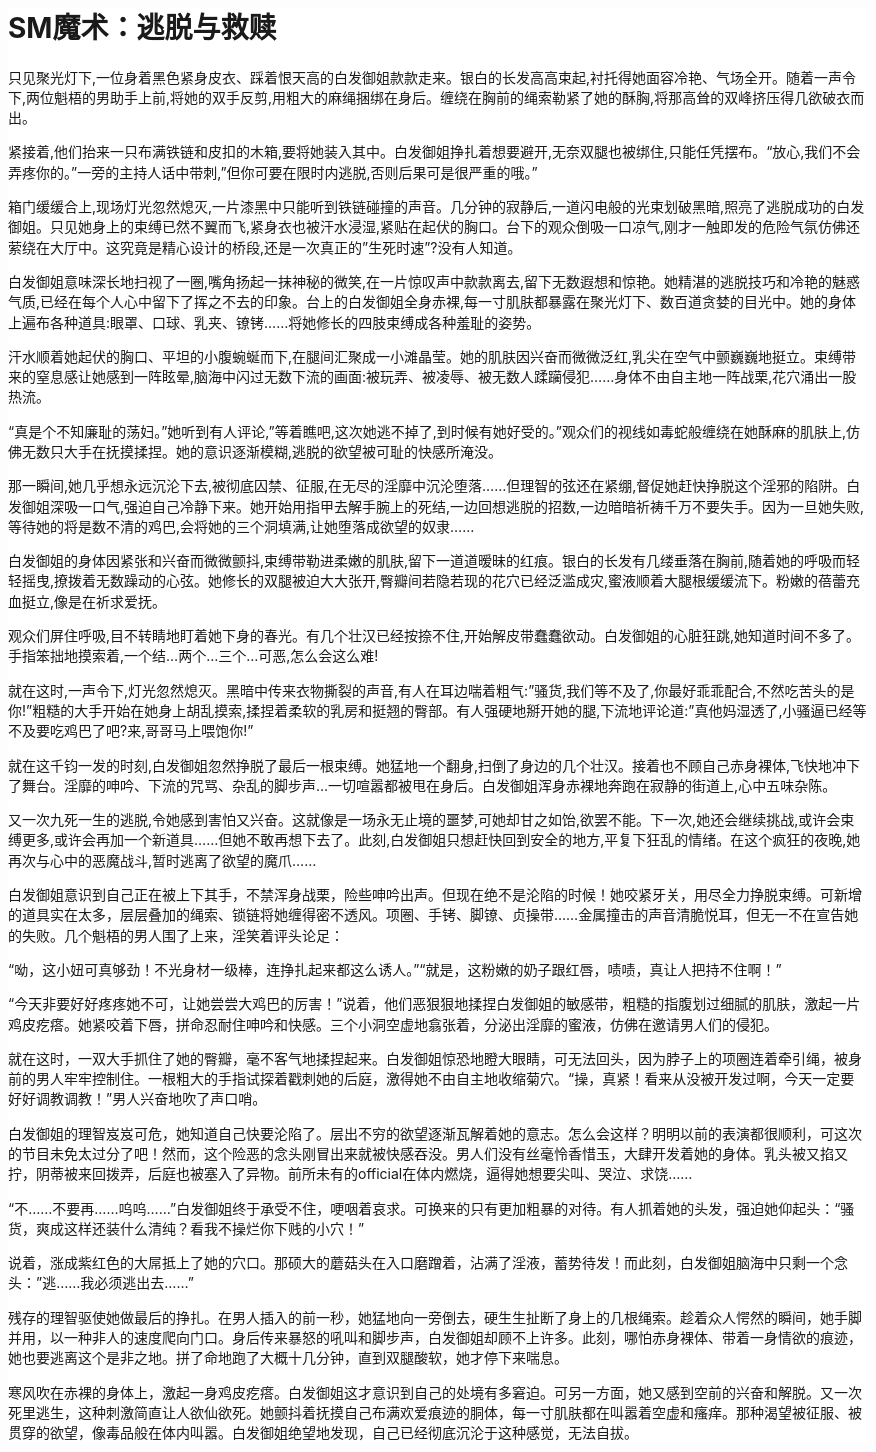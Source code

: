 # SM魔术：逃脱与救赎

只见聚光灯下,一位身着黑色紧身皮衣、踩着恨天高的白发御姐款款走来。银白的长发高高束起,衬托得她面容冷艳、气场全开。随着一声令下,两位魁梧的男助手上前,将她的双手反剪,用粗大的麻绳捆绑在身后。缠绕在胸前的绳索勒紧了她的酥胸,将那高耸的双峰挤压得几欲破衣而出。

紧接着,他们抬来一只布满铁链和皮扣的木箱,要将她装入其中。白发御姐挣扎着想要避开,无奈双腿也被绑住,只能任凭摆布。“放心,我们不会弄疼你的。”一旁的主持人话中带刺,”但你可要在限时内逃脱,否则后果可是很严重的哦。”

箱门缓缓合上,现场灯光忽然熄灭,一片漆黑中只能听到铁链碰撞的声音。几分钟的寂静后,一道闪电般的光束划破黑暗,照亮了逃脱成功的白发御姐。只见她身上的束缚已然不翼而飞,紧身衣也被汗水浸湿,紧贴在起伏的胸口。台下的观众倒吸一口凉气,刚才一触即发的危险气氛仿佛还萦绕在大厅中。这究竟是精心设计的桥段,还是一次真正的”生死时速”?没有人知道。

白发御姐意味深长地扫视了一圈,嘴角扬起一抹神秘的微笑,在一片惊叹声中款款离去,留下无数遐想和惊艳。她精湛的逃脱技巧和冷艳的魅惑气质,已经在每个人心中留下了挥之不去的印象。台上的白发御姐全身赤裸,每一寸肌肤都暴露在聚光灯下、数百道贪婪的目光中。她的身体上遍布各种道具:眼罩、口球、乳夹、镣铐……将她修长的四肢束缚成各种羞耻的姿势。

汗水顺着她起伏的胸口、平坦的小腹蜿蜒而下,在腿间汇聚成一小滩晶莹。她的肌肤因兴奋而微微泛红,乳尖在空气中颤巍巍地挺立。束缚带来的窒息感让她感到一阵眩晕,脑海中闪过无数下流的画面:被玩弄、被凌辱、被无数人蹂躏侵犯……身体不由自主地一阵战栗,花穴涌出一股热流。

“真是个不知廉耻的荡妇。”她听到有人评论,”等着瞧吧,这次她逃不掉了,到时候有她好受的。”观众们的视线如毒蛇般缠绕在她酥麻的肌肤上,仿佛无数只大手在抚摸揉捏。她的意识逐渐模糊,逃脱的欲望被可耻的快感所淹没。

那一瞬间,她几乎想永远沉沦下去,被彻底囚禁、征服,在无尽的淫靡中沉沦堕落……但理智的弦还在紧绷,督促她赶快挣脱这个淫邪的陷阱。白发御姐深吸一口气,强迫自己冷静下来。她开始用指甲去解手腕上的死结,一边回想逃脱的招数,一边暗暗祈祷千万不要失手。因为一旦她失败,等待她的将是数不清的鸡巴,会将她的三个洞填满,让她堕落成欲望的奴隶……

白发御姐的身体因紧张和兴奋而微微颤抖,束缚带勒进柔嫩的肌肤,留下一道道暧昧的红痕。银白的长发有几缕垂落在胸前,随着她的呼吸而轻轻摇曳,撩拨着无数躁动的心弦。她修长的双腿被迫大大张开,臀瓣间若隐若现的花穴已经泛滥成灾,蜜液顺着大腿根缓缓流下。粉嫩的蓓蕾充血挺立,像是在祈求爱抚。

观众们屏住呼吸,目不转睛地盯着她下身的春光。有几个壮汉已经按捺不住,开始解皮带蠢蠢欲动。白发御姐的心脏狂跳,她知道时间不多了。手指笨拙地摸索着,一个结…两个…三个…可恶,怎么会这么难!

就在这时,一声令下,灯光忽然熄灭。黑暗中传来衣物撕裂的声音,有人在耳边喘着粗气:”骚货,我们等不及了,你最好乖乖配合,不然吃苦头的是你!”粗糙的大手开始在她身上胡乱摸索,揉捏着柔软的乳房和挺翘的臀部。有人强硬地掰开她的腿,下流地评论道:”真他妈湿透了,小骚逼已经等不及要吃鸡巴了吧?来,哥哥马上喂饱你!”

就在这千钧一发的时刻,白发御姐忽然挣脱了最后一根束缚。她猛地一个翻身,扫倒了身边的几个壮汉。接着也不顾自己赤身裸体,飞快地冲下了舞台。淫靡的呻吟、下流的咒骂、杂乱的脚步声…一切喧嚣都被甩在身后。白发御姐浑身赤裸地奔跑在寂静的街道上,心中五味杂陈。

又一次九死一生的逃脱,令她感到害怕又兴奋。这就像是一场永无止境的噩梦,可她却甘之如饴,欲罢不能。下一次,她还会继续挑战,或许会束缚更多,或许会再加一个新道具……但她不敢再想下去了。此刻,白发御姐只想赶快回到安全的地方,平复下狂乱的情绪。在这个疯狂的夜晚,她再次与心中的恶魔战斗,暂时逃离了欲望的魔爪……

白发御姐意识到自己正在被上下其手，不禁浑身战栗，险些呻吟出声。但现在绝不是沦陷的时候！她咬紧牙关，用尽全力挣脱束缚。可新增的道具实在太多，层层叠加的绳索、锁链将她缠得密不透风。项圈、手铐、脚镣、贞操带……金属撞击的声音清脆悦耳，但无一不在宣告她的失败。几个魁梧的男人围了上来，淫笑着评头论足：

“呦，这小妞可真够劲！不光身材一级棒，连挣扎起来都这么诱人。”“就是，这粉嫩的奶子跟红唇，啧啧，真让人把持不住啊！”

“今天非要好好疼疼她不可，让她尝尝大鸡巴的厉害！”说着，他们恶狠狠地揉捏白发御姐的敏感带，粗糙的指腹划过细腻的肌肤，激起一片鸡皮疙瘩。她紧咬着下唇，拼命忍耐住呻吟和快感。三个小洞空虚地翕张着，分泌出淫靡的蜜液，仿佛在邀请男人们的侵犯。

就在这时，一双大手抓住了她的臀瓣，毫不客气地揉捏起来。白发御姐惊恐地瞪大眼睛，可无法回头，因为脖子上的项圈连着牵引绳，被身前的男人牢牢控制住。一根粗大的手指试探着戳刺她的后庭，激得她不由自主地收缩菊穴。“操，真紧！看来从没被开发过啊，今天一定要好好调教调教！”男人兴奋地吹了声口哨。

白发御姐的理智岌岌可危，她知道自己快要沦陷了。层出不穷的欲望逐渐瓦解着她的意志。怎么会这样？明明以前的表演都很顺利，可这次的节目未免太过分了吧！然而，这个险恶的念头刚冒出来就被快感吞没。男人们没有丝毫怜香惜玉，大肆开发着她的身体。乳头被又掐又拧，阴蒂被来回拨弄，后庭也被塞入了异物。前所未有的official在体内燃烧，逼得她想要尖叫、哭泣、求饶……

“不……不要再……呜呜……”白发御姐终于承受不住，哽咽着哀求。可换来的只有更加粗暴的对待。有人抓着她的头发，强迫她仰起头：“骚货，爽成这样还装什么清纯？看我不操烂你下贱的小穴！”

说着，涨成紫红色的大屌抵上了她的穴口。那硕大的蘑菇头在入口磨蹭着，沾满了淫液，蓄势待发！而此刻，白发御姐脑海中只剩一个念头：”逃……我必须逃出去……”

残存的理智驱使她做最后的挣扎。在男人插入的前一秒，她猛地向一旁倒去，硬生生扯断了身上的几根绳索。趁着众人愕然的瞬间，她手脚并用，以一种非人的速度爬向门口。身后传来暴怒的吼叫和脚步声，白发御姐却顾不上许多。此刻，哪怕赤身裸体、带着一身情欲的痕迹，她也要逃离这个是非之地。拼了命地跑了大概十几分钟，直到双腿酸软，她才停下来喘息。

寒风吹在赤裸的身体上，激起一身鸡皮疙瘩。白发御姐这才意识到自己的处境有多窘迫。可另一方面，她又感到空前的兴奋和解脱。又一次死里逃生，这种刺激简直让人欲仙欲死。她颤抖着抚摸自己布满欢爱痕迹的胴体，每一寸肌肤都在叫嚣着空虚和瘙痒。那种渴望被征服、被贯穿的欲望，像毒品般在体内叫嚣。白发御姐绝望地发现，自己已经彻底沉沦于这种感觉，无法自拔。
